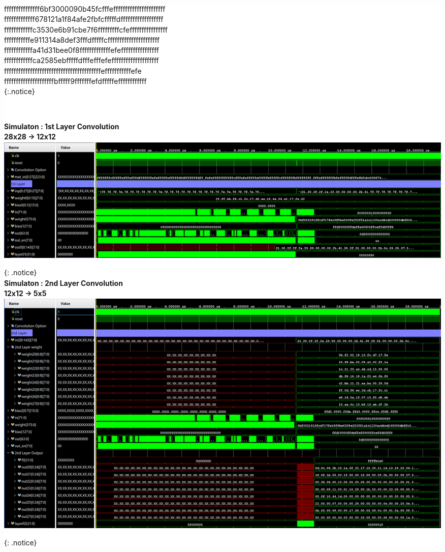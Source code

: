 fffffffffffffff6bf3000090b45fcfffeffffffffffffffffffffff  
fffffffffffff678121a1f84afe2fbfcfffffdffffffffffffffffff  
ffffffffffffc3530e6b91cbe7f6fffffffffcfeffffffffffffffff  
fffffffffffe911314a8def3fffdfffffcffffffffffffffffffffff  
ffffffffffffa41d31bee0f8fffffffffffffefeffffffffffffffff  
ffffffffffffca2585ebfffffdfffefffefeffffffffffffffffffff  
fffffffffffffffffffffffffffffffffffffffffefffffffffffefe  
fffffffffffffffffffffbfffff9fffffffefdfffffeffffffffffff  
{:.notice}    

&nbsp;

<div align="left">
    <strong>Simulaton : 1st Layer Convolution</strong>
    <br>
    <strong>28x28 → 12x12</strong>
  <img src="/assets/images/npu/116.png" width="100%" height="100%" alt=""/>
  <p><em></em></p>
</div>
{: .notice} 

<div align="left">
    <strong>Simulaton : 2nd Layer Convolution</strong>
    <br>
    <strong>12x12 → 5x5</strong>
  <img src="/assets/images/npu/117.png" width="100%" height="100%" alt=""/>
  <p><em></em></p>
</div>
{: .notice} 
